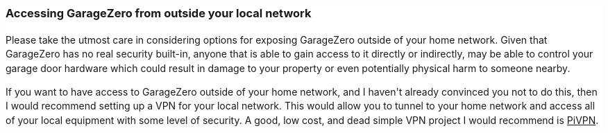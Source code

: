 ### Accessing GarageZero from outside your local network

Please take the utmost care in considering options for exposing GarageZero outside of your home network. Given that GarageZero has no real security built-in, anyone that is able to gain access to it directly or indirectly, may be able to control your garage door hardware which could result in damage to your property or even potentially physical harm to someone nearby.  

If you want to have access to GarageZero outside of your home network, and I haven't already convinced you not to do this, then I would recommend setting up a VPN for your local network.  This would allow you to tunnel to your home network and access all of your local equipment with some level of security.  A good, low cost, and dead simple VPN project I would recommend is [PiVPN](http://www.pivpn.io/).    
